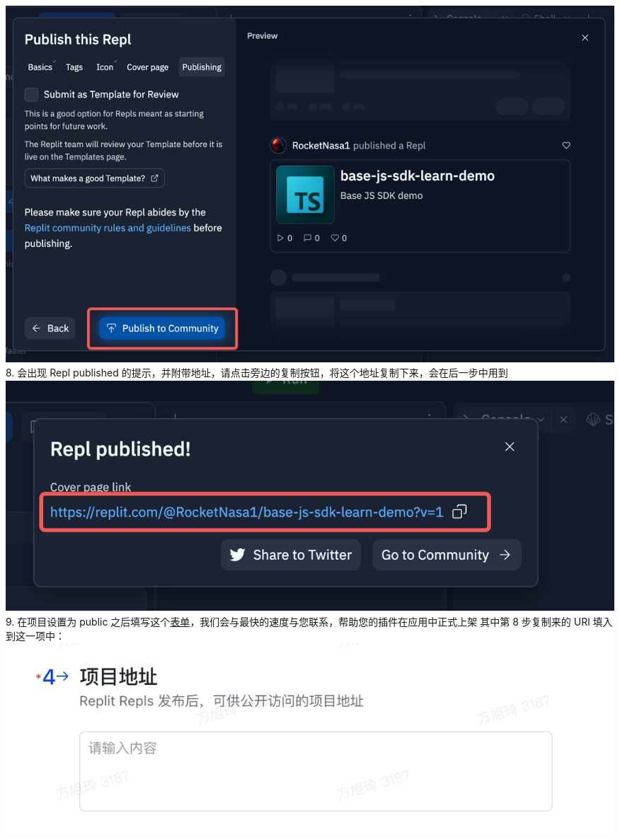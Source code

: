 ![](../image/start/publish-to-community.png)
8. 会出现 Repl published 的提示，并附带地址，请点击旁边的复制按钮，将这个地址复制下来，会在后一步中用到
![](../image/start/repl-published.png)
9. 在项目设置为 public 之后填写这个[表单](https://bytedance.feishu.cn/share/base/form/shrcnfhuWeBHoWTicKLFybn92Lb)，我们会与最快的速度与您联系，帮助您的插件在应用中正式上架
其中第 8 步复制来的 URl 填入到这一项中：
![](../image/start/repl-url.png)